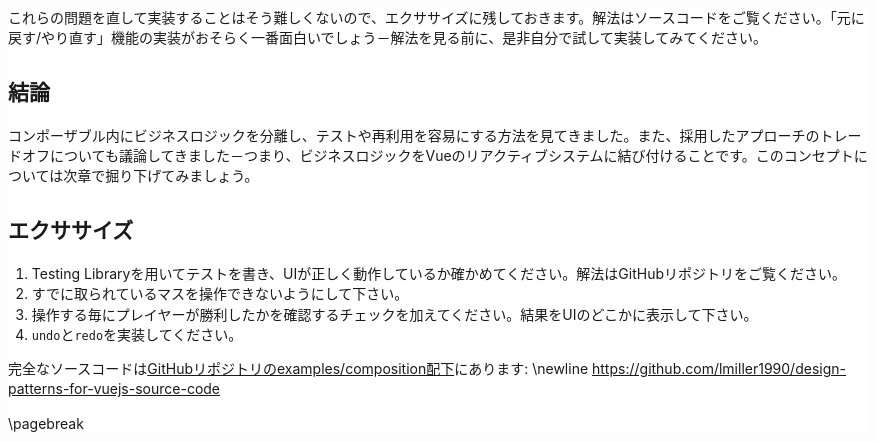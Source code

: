 これらの問題を直して実装することはそう難しくないので、エクササイズに残しておきます。解法はソースコードをご覧ください。「元に戻す/やり直す」機能の実装がおそらく一番面白いでしょう－解法を見る前に、是非自分で試して実装してみてください。

## 結論

コンポーザブル内にビジネスロジックを分離し、テストや再利用を容易にする方法を見てきました。また、採用したアプローチのトレードオフについても議論してきました－つまり、ビジネスロジックをVueのリアクティブシステムに結び付けることです。このコンセプトについては次章で掘り下げてみましょう。

## エクササイズ

1. Testing Libraryを用いてテストを書き、UIが正しく動作しているか確かめてください。解法はGitHubリポジトリをご覧ください。
2. すでに取られているマスを操作できないようにして下さい。
3. 操作する毎にプレイヤーが勝利したかを確認するチェックを加えてください。結果をUIのどこかに表示して下さい。
4. `undo`と`redo`を実装してください。

完全なソースコードは[GitHubリポジトリのexamples/composition配下](https://github.com/lmiller1990/design-patterns-for-vuejs-source-code)にあります: 
\newline
https://github.com/lmiller1990/design-patterns-for-vuejs-source-code

\pagebreak

